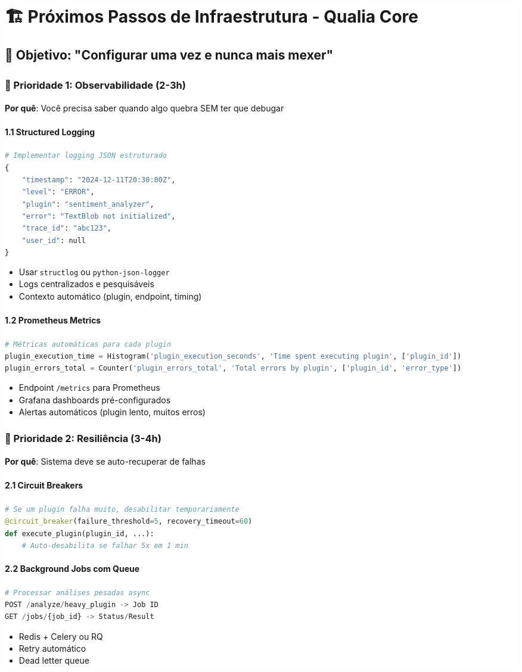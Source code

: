 # 🏗️ Próximos Passos de Infraestrutura - Qualia Core

## 🎯 Objetivo: "Configurar uma vez e nunca mais mexer"

### 🥇 Prioridade 1: Observabilidade (2-3h)
**Por quê**: Você precisa saber quando algo quebra SEM ter que debugar

#### 1.1 Structured Logging
```python
# Implementar logging JSON estruturado
{
    "timestamp": "2024-12-11T20:30:00Z",
    "level": "ERROR",
    "plugin": "sentiment_analyzer",
    "error": "TextBlob not initialized",
    "trace_id": "abc123",
    "user_id": null
}
```
- Usar `structlog` ou `python-json-logger`
- Logs centralizados e pesquisáveis
- Contexto automático (plugin, endpoint, timing)

#### 1.2 Prometheus Metrics
```python
# Métricas automáticas para cada plugin
plugin_execution_time = Histogram('plugin_execution_seconds', 'Time spent executing plugin', ['plugin_id'])
plugin_errors_total = Counter('plugin_errors_total', 'Total errors by plugin', ['plugin_id', 'error_type'])
```
- Endpoint `/metrics` para Prometheus
- Grafana dashboards pré-configurados
- Alertas automáticos (plugin lento, muitos erros)

### 🥈 Prioridade 2: Resiliência (3-4h)
**Por quê**: Sistema deve se auto-recuperar de falhas

#### 2.1 Circuit Breakers
```python
# Se um plugin falha muito, desabilitar temporariamente
@circuit_breaker(failure_threshold=5, recovery_timeout=60)
def execute_plugin(plugin_id, ...):
    # Auto-desabilita se falhar 5x em 1 min
```

#### 2.2 Background Jobs com Queue
```python
# Processar análises pesadas async
POST /analyze/heavy_plugin -> Job ID
GET /jobs/{job_id} -> Status/Result
```
- Redis + Celery ou RQ
- Retry automático
- Dead letter queue
